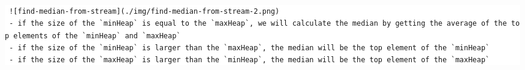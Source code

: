      ![find-median-from-stream](./img/find-median-from-stream-2.png)
     - if the size of the `minHeap` is equal to the `maxHeap`, we will calculate the median by getting the average of the top elements of the `minHeap` and `maxHeap`
     - if the size of the `minHeap` is larger than the `maxHeap`, the median will be the top element of the `minHeap`
     - if the size of the `maxHeap` is larger than the `minHeap`, the median will be the top element of the `maxHeap`
